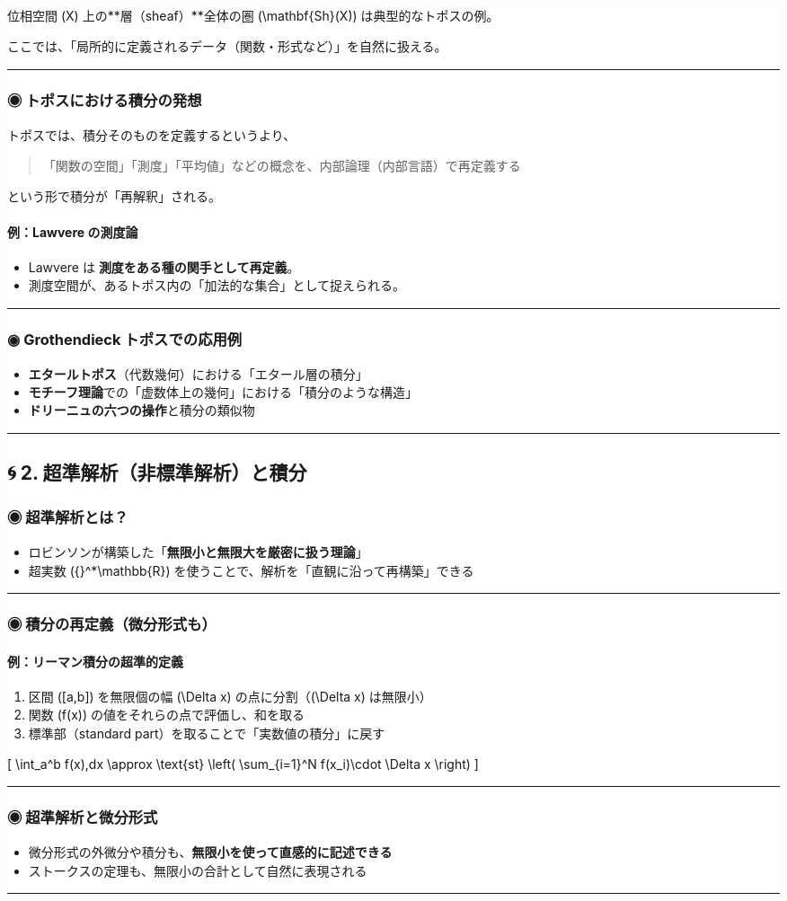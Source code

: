 位相空間 \(X\) 上の**層（sheaf）**全体の圏 \(\mathbf{Sh}(X)\) は典型的なトポスの例。

ここでは、「局所的に定義されるデータ（関数・形式など）」を自然に扱える。

---

### ◉ トポスにおける積分の発想

トポスでは、積分そのものを定義するというより、

> 「関数の空間」「測度」「平均値」などの概念を、内部論理（内部言語）で再定義する

という形で積分が「再解釈」される。

#### 例：Lawvere の測度論

- Lawvere は **測度をある種の関手として再定義**。
- 測度空間が、あるトポス内の「加法的な集合」として捉えられる。

---

### ◉ Grothendieck トポスでの応用例

- **エタールトポス**（代数幾何）における「エタール層の積分」
- **モチーフ理論**での「虚数体上の幾何」における「積分のような構造」
- **ドリーニュの六つの操作**と積分の類似物

---

## 🌀 2. 超準解析（非標準解析）と積分

### ◉ 超準解析とは？

- ロビンソンが構築した「**無限小と無限大を厳密に扱う理論**」
- 超実数 \({}^*\mathbb{R}\) を使うことで、解析を「直観に沿って再構築」できる

---

### ◉ 積分の再定義（微分形式も）

#### 例：リーマン積分の超準的定義

1. 区間 \([a,b]\) を無限個の幅 \(\Delta x\) の点に分割（\(\Delta x\) は無限小）
2. 関数 \(f(x)\) の値をそれらの点で評価し、和を取る
3. 標準部（standard part）を取ることで「実数値の積分」に戻す

\[
\int_a^b f(x)\,dx \approx \text{st} \left( \sum_{i=1}^N f(x_i)\cdot \Delta x \right)
\]

---

### ◉ 超準解析と微分形式

- 微分形式の外微分や積分も、**無限小を使って直感的に記述できる**
- ストークスの定理も、無限小の合計として自然に表現される

---